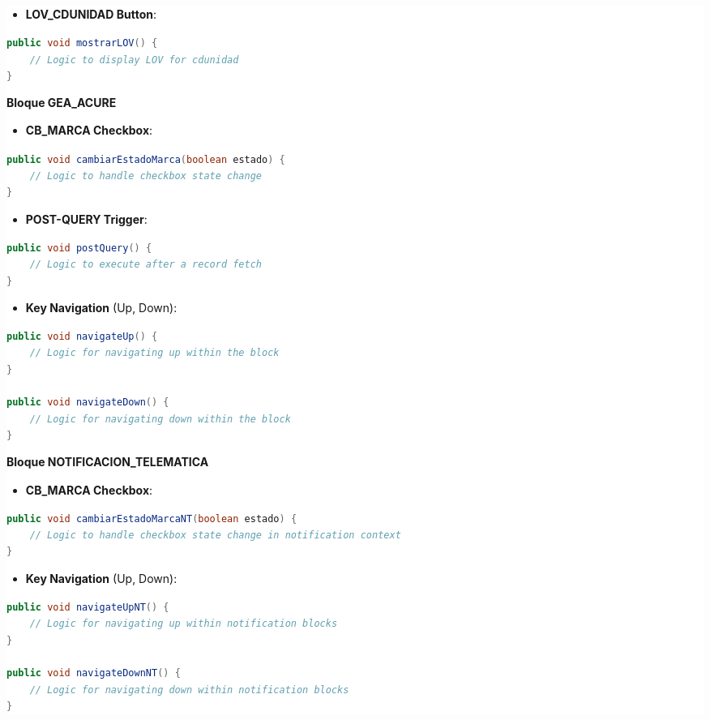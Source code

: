 - **LOV_CDUNIDAD Button**:

```java
public void mostrarLOV() {
    // Logic to display LOV for cdunidad
}
```

**Bloque GEA_ACURE**

- **CB_MARCA Checkbox**:

```java
public void cambiarEstadoMarca(boolean estado) {
    // Logic to handle checkbox state change
}
```

- **POST-QUERY Trigger**:

```java
public void postQuery() {
    // Logic to execute after a record fetch
}
```

- **Key Navigation** (Up, Down):

```java
public void navigateUp() {
    // Logic for navigating up within the block
}

public void navigateDown() {
    // Logic for navigating down within the block
}
```

**Bloque NOTIFICACION_TELEMATICA**

- **CB_MARCA Checkbox**:

```java
public void cambiarEstadoMarcaNT(boolean estado) {
    // Logic to handle checkbox state change in notification context
}
```

- **Key Navigation** (Up, Down):

```java
public void navigateUpNT() {
    // Logic for navigating up within notification blocks
}

public void navigateDownNT() {
    // Logic for navigating down within notification blocks
}
```

